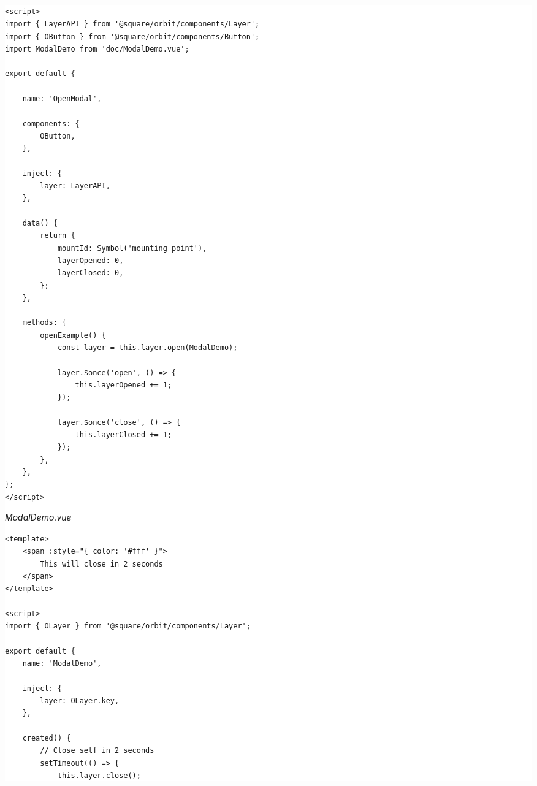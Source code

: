 ```vue
<script>
import { LayerAPI } from '@square/orbit/components/Layer';
import { OButton } from '@square/orbit/components/Button';
import ModalDemo from 'doc/ModalDemo.vue';

export default {

	name: 'OpenModal',

	components: {
		OButton,
	},

	inject: {
		layer: LayerAPI,
	},

	data() {
		return {
			mountId: Symbol('mounting point'),
			layerOpened: 0,
			layerClosed: 0,
		};
	},

	methods: {
		openExample() {
			const layer = this.layer.open(ModalDemo);

			layer.$once('open', () => {
				this.layerOpened += 1;
			});

			layer.$once('close', () => {
				this.layerClosed += 1;
			});
		},
	},
};
</script>
```

_ModalDemo.vue_
```vue
<template>
	<span :style="{ color: '#fff' }">
		This will close in 2 seconds
	</span>
</template>

<script>
import { OLayer } from '@square/orbit/components/Layer';

export default {
	name: 'ModalDemo',

	inject: {
		layer: OLayer.key,
	},

	created() {
		// Close self in 2 seconds
		setTimeout(() => {
			this.layer.close();
```